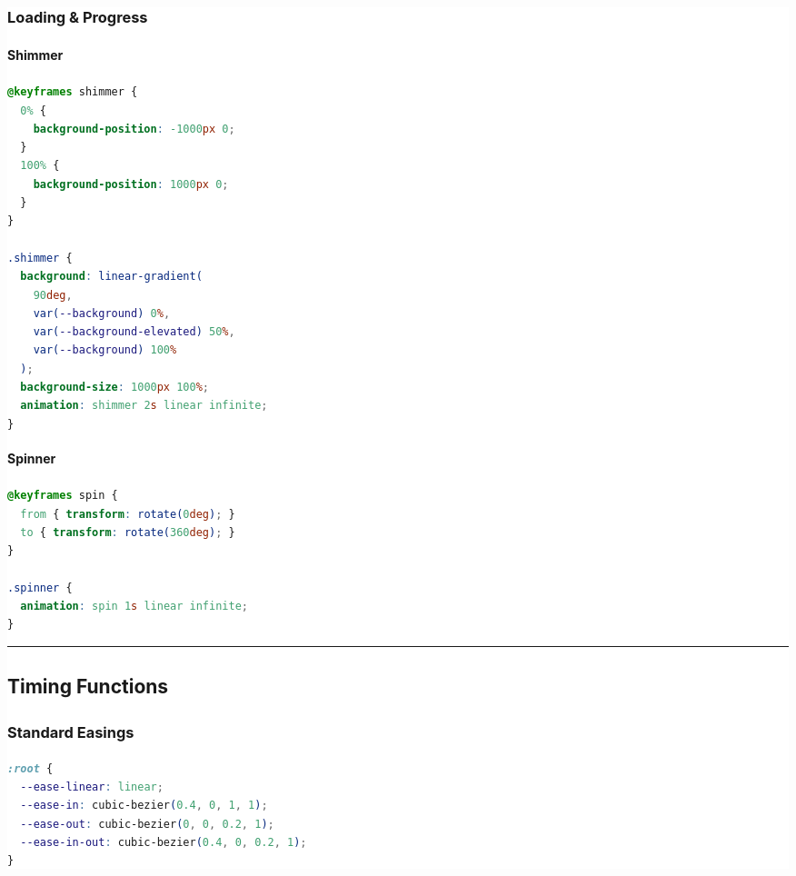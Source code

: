 ### Loading & Progress

#### Shimmer
```css
@keyframes shimmer {
  0% {
    background-position: -1000px 0;
  }
  100% {
    background-position: 1000px 0;
  }
}

.shimmer {
  background: linear-gradient(
    90deg,
    var(--background) 0%,
    var(--background-elevated) 50%,
    var(--background) 100%
  );
  background-size: 1000px 100%;
  animation: shimmer 2s linear infinite;
}
```

#### Spinner
```css
@keyframes spin {
  from { transform: rotate(0deg); }
  to { transform: rotate(360deg); }
}

.spinner {
  animation: spin 1s linear infinite;
}
```

---

## Timing Functions

### Standard Easings
```css
:root {
  --ease-linear: linear;
  --ease-in: cubic-bezier(0.4, 0, 1, 1);
  --ease-out: cubic-bezier(0, 0, 0.2, 1);
  --ease-in-out: cubic-bezier(0.4, 0, 0.2, 1);
}
```
